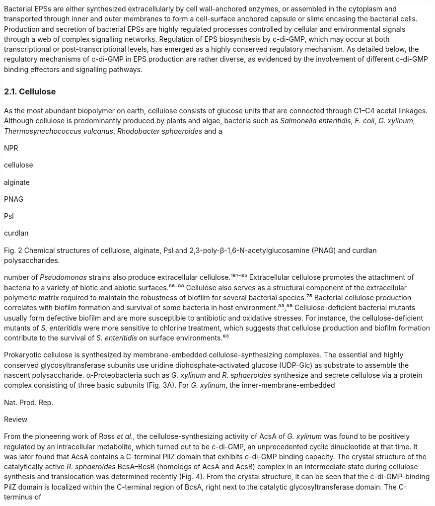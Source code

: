 Bacterial EPSs are either synthesized extracellularly by cell wall-anchored enzymes, or assembled in the cytoplasm and transported through inner and outer membranes to form a cell-surface anchored capsule or slime encasing the bacterial cells. Production and secretion of bacterial EPSs are highly regulated processes controlled by cellular and environmental signals through a web of complex signalling networks. Regulation of EPS biosynthesis by c-di-GMP, which may occur at both transcriptional or post-transcriptional levels, has emerged as a highly conserved regulatory mechanism. As detailed below, the regulatory mechanisms of c-di-GMP in EPS production are rather diverse, as evidenced by the involvement of different c-di-GMP binding effectors and signalling pathways.

### 2.1. Cellulose

As the most abundant biopolymer on earth, cellulose consists of glucose units that are connected through C1–C4 acetal linkages. Although cellulose is predominantly produced by plants and algae, bacteria such as *Salmonella enteritidis*, *E. coli*, *G. xylinum*, *Thermosynechococcus vulcanus*, *Rhodobacter sphaeroides* and a

NPR

cellulose

alginate

PNAG

Psl

curdlan

Fig. 2 Chemical structures of cellulose, alginate, Psl and 2,3-poly-β-1,6-N-acetylglucosamine (PNAG) and curdlan polysaccharides.

number of *Pseudomonas* strains also produce extracellular cellulose.¹⁸¹⁻⁸⁵ Extracellular cellulose promotes the attachment of bacteria to a variety of biotic and abiotic surfaces.⁸⁶⁻⁸⁸ Cellulose also serves as a structural component of the extracellular polymeric matrix required to maintain the robustness of biofilm for several bacterial species.⁷⁵ Bacterial cellulose production correlates with biofilm formation and survival of some bacteria in host environment.⁸³,⁸⁹ Cellulose-deficient bacterial mutants usually form defective biofilm and are more susceptible to antibiotic and oxidative stresses. For instance, the cellulose-deficient mutants of *S. enteritidis* were more sensitive to chlorine treatment, which suggests that cellulose production and biofilm formation contribute to the survival of *S. enteritidis* on surface environments.⁸³

Prokaryotic cellulose is synthesized by membrane-embedded cellulose-synthesizing complexes. The essential and highly conserved glycosyltransferase subunits use uridine diphosphate-activated glucose (UDP-Glc) as substrate to assemble the nascent polysaccharide. α-Proteobacteria such as *G. xylinum* and *R. sphaeroides* synthesize and secrete cellulose via a protein complex consisting of three basic subunits (Fig. 3A). For *G. xylinum*, the inner-membrane-embedded

Nat. Prod. Rep.

Review

From the pioneering work of Ross *et al.*, the cellulose-synthesizing activity of AcsA of *G. xylinum* was found to be positively regulated by an intracellular metabolite, which turned out to be c-di-GMP, an unprecedented cyclic dinucleotide at that time. It was later found that AcsA contains a C-terminal PilZ domain that exhibits c-di-GMP binding capacity. The crystal structure of the catalytically active *R. sphaeroides* BcsA–BcsB (homologs of AcsA and AcsB) complex in an intermediate state during cellulose synthesis and translocation was determined recently (Fig. 4). From the crystal structure, it can be seen that the c-di-GMP-binding PilZ domain is localized within the C-terminal region of BcsA, right next to the catalytic glycosyltransferase domain. The C-terminus of
